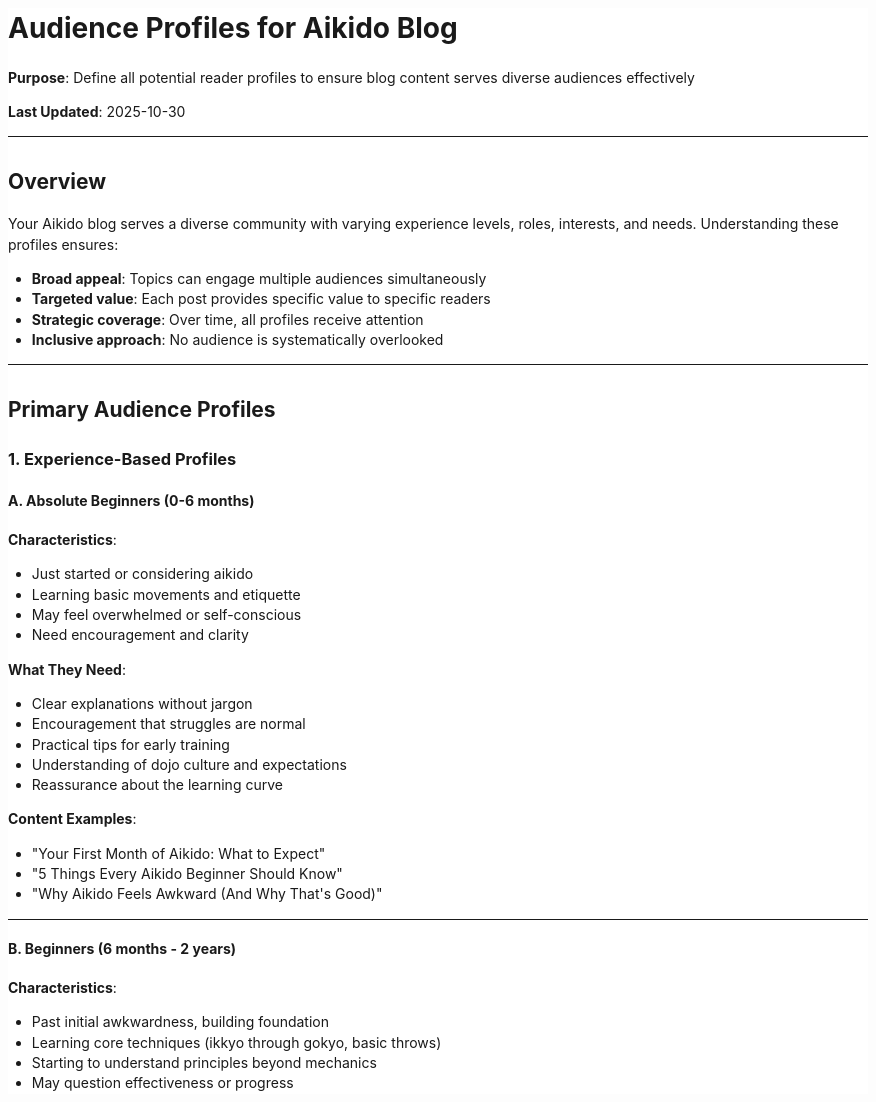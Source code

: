 # Audience Profiles for Aikido Blog

**Purpose**: Define all potential reader profiles to ensure blog content serves diverse audiences effectively

**Last Updated**: 2025-10-30

---

## Overview

Your Aikido blog serves a diverse community with varying experience levels, roles, interests, and needs. Understanding these profiles ensures:
- **Broad appeal**: Topics can engage multiple audiences simultaneously
- **Targeted value**: Each post provides specific value to specific readers
- **Strategic coverage**: Over time, all profiles receive attention
- **Inclusive approach**: No audience is systematically overlooked

---

## Primary Audience Profiles

### 1. Experience-Based Profiles

#### A. Absolute Beginners (0-6 months)
**Characteristics**:
- Just started or considering aikido
- Learning basic movements and etiquette
- May feel overwhelmed or self-conscious
- Need encouragement and clarity

**What They Need**:
- Clear explanations without jargon
- Encouragement that struggles are normal
- Practical tips for early training
- Understanding of dojo culture and expectations
- Reassurance about the learning curve

**Content Examples**:
- "Your First Month of Aikido: What to Expect"
- "5 Things Every Aikido Beginner Should Know"
- "Why Aikido Feels Awkward (And Why That's Good)"

---

#### B. Beginners (6 months - 2 years)
**Characteristics**:
- Past initial awkwardness, building foundation
- Learning core techniques (ikkyo through gokyo, basic throws)
- Starting to understand principles beyond mechanics
- May question effectiveness or progress
